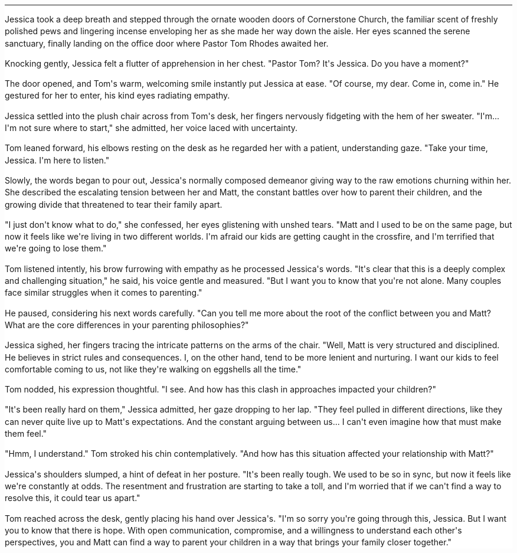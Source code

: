 ***

Jessica took a deep breath and stepped through the ornate wooden doors of Cornerstone Church, the familiar scent of freshly polished pews and lingering incense enveloping her as she made her way down the aisle. Her eyes scanned the serene sanctuary, finally landing on the office door where Pastor Tom Rhodes awaited her.

Knocking gently, Jessica felt a flutter of apprehension in her chest. "Pastor Tom? It's Jessica. Do you have a moment?"

The door opened, and Tom's warm, welcoming smile instantly put Jessica at ease. "Of course, my dear. Come in, come in." He gestured for her to enter, his kind eyes radiating empathy.

Jessica settled into the plush chair across from Tom's desk, her fingers nervously fidgeting with the hem of her sweater. "I'm... I'm not sure where to start," she admitted, her voice laced with uncertainty.

Tom leaned forward, his elbows resting on the desk as he regarded her with a patient, understanding gaze. "Take your time, Jessica. I'm here to listen."

Slowly, the words began to pour out, Jessica's normally composed demeanor giving way to the raw emotions churning within her. She described the escalating tension between her and Matt, the constant battles over how to parent their children, and the growing divide that threatened to tear their family apart.

"I just don't know what to do," she confessed, her eyes glistening with unshed tears. "Matt and I used to be on the same page, but now it feels like we're living in two different worlds. I'm afraid our kids are getting caught in the crossfire, and I'm terrified that we're going to lose them."

Tom listened intently, his brow furrowing with empathy as he processed Jessica's words. "It's clear that this is a deeply complex and challenging situation," he said, his voice gentle and measured. "But I want you to know that you're not alone. Many couples face similar struggles when it comes to parenting."

He paused, considering his next words carefully. "Can you tell me more about the root of the conflict between you and Matt? What are the core differences in your parenting philosophies?"

Jessica sighed, her fingers tracing the intricate patterns on the arms of the chair. "Well, Matt is very structured and disciplined. He believes in strict rules and consequences. I, on the other hand, tend to be more lenient and nurturing. I want our kids to feel comfortable coming to us, not like they're walking on eggshells all the time."

Tom nodded, his expression thoughtful. "I see. And how has this clash in approaches impacted your children?"

"It's been really hard on them," Jessica admitted, her gaze dropping to her lap. "They feel pulled in different directions, like they can never quite live up to Matt's expectations. And the constant arguing between us... I can't even imagine how that must make them feel."

"Hmm, I understand." Tom stroked his chin contemplatively. "And how has this situation affected your relationship with Matt?"

Jessica's shoulders slumped, a hint of defeat in her posture. "It's been really tough. We used to be so in sync, but now it feels like we're constantly at odds. The resentment and frustration are starting to take a toll, and I'm worried that if we can't find a way to resolve this, it could tear us apart."

Tom reached across the desk, gently placing his hand over Jessica's. "I'm so sorry you're going through this, Jessica. But I want you to know that there is hope. With open communication, compromise, and a willingness to understand each other's perspectives, you and Matt can find a way to parent your children in a way that brings your family closer together."
